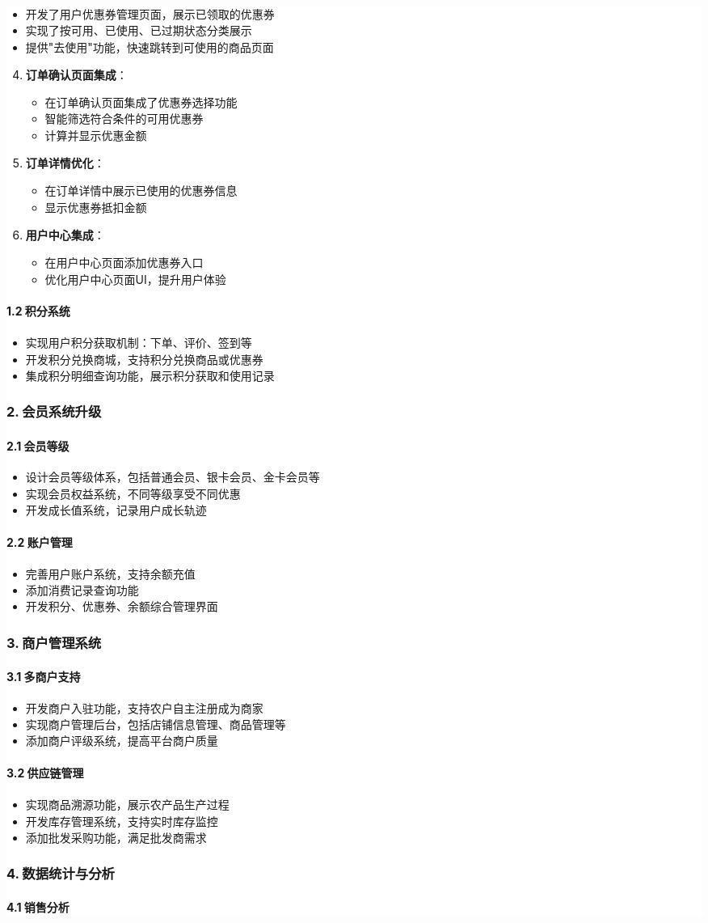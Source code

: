    - 开发了用户优惠券管理页面，展示已领取的优惠券
   - 实现了按可用、已使用、已过期状态分类展示
   - 提供"去使用"功能，快速跳转到可使用的商品页面

4. **订单确认页面集成**：

   - 在订单确认页面集成了优惠券选择功能
   - 智能筛选符合条件的可用优惠券
   - 计算并显示优惠金额

5. **订单详情优化**：

   - 在订单详情中展示已使用的优惠券信息
   - 显示优惠券抵扣金额

6. **用户中心集成**：
   - 在用户中心页面添加优惠券入口
   - 优化用户中心页面UI，提升用户体验

#### 1.2 积分系统

- 实现用户积分获取机制：下单、评价、签到等
- 开发积分兑换商城，支持积分兑换商品或优惠券
- 集成积分明细查询功能，展示积分获取和使用记录

### 2. 会员系统升级

#### 2.1 会员等级

- 设计会员等级体系，包括普通会员、银卡会员、金卡会员等
- 实现会员权益系统，不同等级享受不同优惠
- 开发成长值系统，记录用户成长轨迹

#### 2.2 账户管理

- 完善用户账户系统，支持余额充值
- 添加消费记录查询功能
- 开发积分、优惠券、余额综合管理界面

### 3. 商户管理系统

#### 3.1 多商户支持

- 开发商户入驻功能，支持农户自主注册成为商家
- 实现商户管理后台，包括店铺信息管理、商品管理等
- 添加商户评级系统，提高平台商户质量

#### 3.2 供应链管理

- 实现商品溯源功能，展示农产品生产过程
- 开发库存管理系统，支持实时库存监控
- 添加批发采购功能，满足批发商需求

### 4. 数据统计与分析

#### 4.1 销售分析
